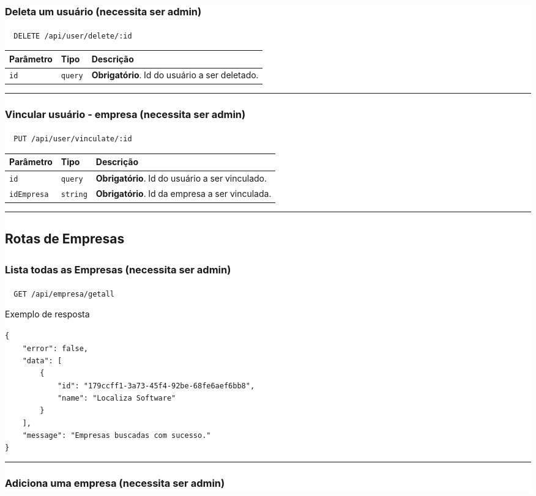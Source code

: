 
### Deleta um usuário (necessita ser admin)

```http
  DELETE /api/user/delete/:id
```

| Parâmetro   | Tipo       | Descrição                                   |
| :---------- | :--------- | :------------------------------------------ |
| `id`        | `query` | **Obrigatório**. Id do usuário a ser deletado. |

---

### Vincular usuário - empresa (necessita ser admin)

```http
  PUT /api/user/vinculate/:id
```

| Parâmetro          | Tipo       | Descrição                                       |
| :----------        | :--------- | :------------------------------------------     |
| `id`               | `query`    | **Obrigatório**. Id do usuário a ser vinculado. |
| `idEmpresa`        | `string`   | **Obrigatório**. Id da empresa a ser vinculada. |

---

## Rotas de Empresas

### Lista todas as Empresas (necessita ser admin)

```http
  GET /api/empresa/getall
```

Exemplo de resposta

```
{
    "error": false,
    "data": [
        {
            "id": "179ccff1-3a73-45f4-92be-68fe6aef6bb8",
            "name": "Localiza Software"
        }
    ],
    "message": "Empresas buscadas com sucesso."
}
```

---

### Adiciona uma empresa (necessita ser admin)
